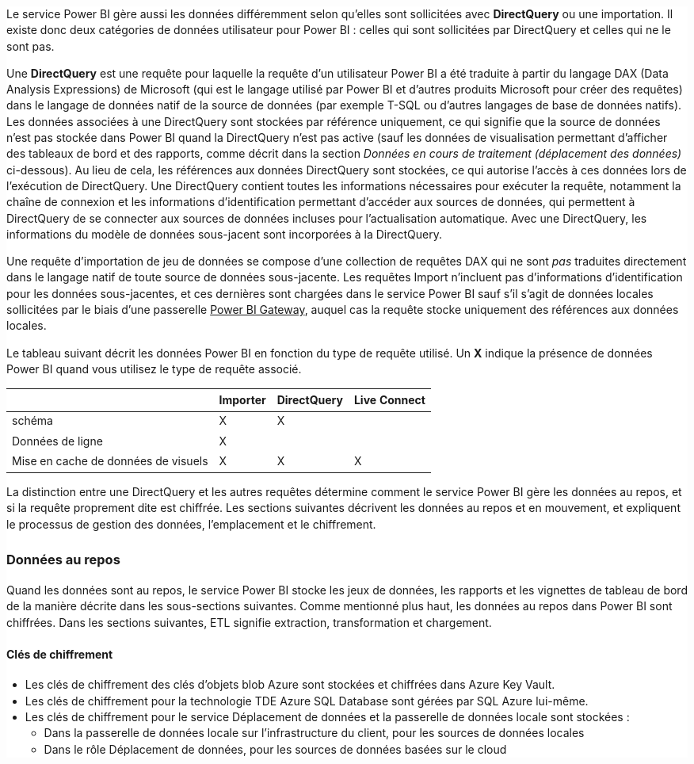 Le service Power BI gère aussi les données différemment selon qu’elles sont sollicitées avec **DirectQuery** ou une importation. Il existe donc deux catégories de données utilisateur pour Power BI : celles qui sont sollicitées par DirectQuery et celles qui ne le sont pas.

Une **DirectQuery** est une requête pour laquelle la requête d’un utilisateur Power BI a été traduite à partir du langage DAX (Data Analysis Expressions) de Microsoft (qui est le langage utilisé par Power BI et d’autres produits Microsoft pour créer des requêtes) dans le langage de données natif de la source de données (par exemple T-SQL ou d’autres langages de base de données natifs). Les données associées à une DirectQuery sont stockées par référence uniquement, ce qui signifie que la source de données n’est pas stockée dans Power BI quand la DirectQuery n’est pas active (sauf les données de visualisation permettant d’afficher des tableaux de bord et des rapports, comme décrit dans la section _Données en cours de traitement (déplacement des données)_ ci-dessous). Au lieu de cela, les références aux données DirectQuery sont stockées, ce qui autorise l’accès à ces données lors de l’exécution de DirectQuery. Une DirectQuery contient toutes les informations nécessaires pour exécuter la requête, notamment la chaîne de connexion et les informations d’identification permettant d’accéder aux sources de données, qui permettent à DirectQuery de se connecter aux sources de données incluses pour l’actualisation automatique. Avec une DirectQuery, les informations du modèle de données sous-jacent sont incorporées à la DirectQuery.

Une requête d’importation de jeu de données se compose d’une collection de requêtes DAX qui ne sont _pas_ traduites directement dans le langage natif de toute source de données sous-jacente. Les requêtes Import n’incluent pas d’informations d’identification pour les données sous-jacentes, et ces dernières sont chargées dans le service Power BI sauf s’il s’agit de données locales sollicitées par le biais d’une passerelle [Power BI Gateway](../connect-data/service-gateway-onprem.md), auquel cas la requête stocke uniquement des références aux données locales.

Le tableau suivant décrit les données Power BI en fonction du type de requête utilisé. Un **X** indique la présence de données Power BI quand vous utilisez le type de requête associé.


|  |Importer  |DirectQuery  |Live Connect  |
|---------|---------|---------|---------|
|schéma     |     X    |    X     |         |
|Données de ligne     |    X     |         |         |
|Mise en cache de données de visuels     |    X     |     X    |    X     |

La distinction entre une DirectQuery et les autres requêtes détermine comment le service Power BI gère les données au repos, et si la requête proprement dite est chiffrée. Les sections suivantes décrivent les données au repos et en mouvement, et expliquent le processus de gestion des données, l’emplacement et le chiffrement.

### <a name="data-at-rest"></a>Données au repos

Quand les données sont au repos, le service Power BI stocke les jeux de données, les rapports et les vignettes de tableau de bord de la manière décrite dans les sous-sections suivantes. Comme mentionné plus haut, les données au repos dans Power BI sont chiffrées. Dans les sections suivantes, ETL signifie extraction, transformation et chargement.

#### <a name="encryption-keys"></a>Clés de chiffrement

- Les clés de chiffrement des clés d’objets blob Azure sont stockées et chiffrées dans Azure Key Vault.
- Les clés de chiffrement pour la technologie TDE Azure SQL Database sont gérées par SQL Azure lui-même.
- Les clés de chiffrement pour le service Déplacement de données et la passerelle de données locale sont stockées :
  - Dans la passerelle de données locale sur l’infrastructure du client, pour les sources de données locales
  - Dans le rôle Déplacement de données, pour les sources de données basées sur le cloud
